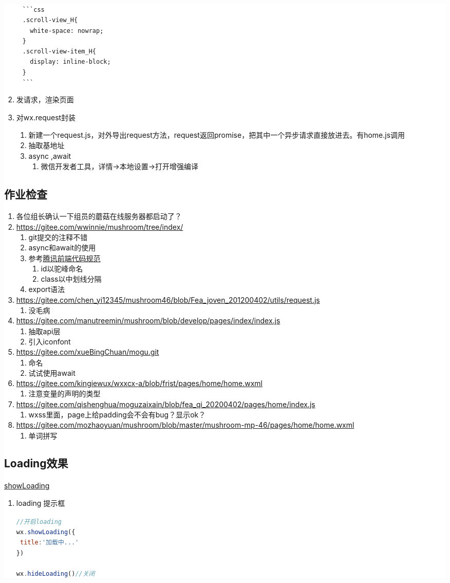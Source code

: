          ```css
         .scroll-view_H{
           white-space: nowrap;
         }
         .scroll-view-item_H{
           display: inline-block;
         }
         ```

   2. 发请求，渲染页面

   3. 对wx.request封装

      1. 新建一个request.js，对外导出request方法，request返回promise，把其中一个异步请求直接放进去。有home.js调用
      2. 抽取基地址
      3. async ,await
         1. 微信开发者工具，详情->本地设置->打开增强编译

   

## 作业检查

1. 各位组长确认一下组员的蘑菇在线服务器都启动了？
2. https://gitee.com/wwinnie/mushroom/tree/index/
   1. git提交的注释不错
   2. async和await的使用
   3. 参考[腾讯前端代码规范](http://alloyteam.github.io/CodeGuide/#css-naming-rule)
      1. id以驼峰命名
      2. class以中划线分隔
   4. export语法
3. https://gitee.com/chen_yi12345/mushroom46/blob/Fea_joven_201200402/utils/request.js
   1. 没毛病
4. https://gitee.com/manutreemin/mushroom/blob/develop/pages/index/index.js
   1. 抽取api层
   2. 引入iconfont
5. https://gitee.com/xueBingChuan/mogu.git
   1. 命名
   2. 试试使用await
6. https://gitee.com/kingiewux/wxxcx-a/blob/frist/pages/home/home.wxml
   1. 注意变量的声明的类型
7. https://gitee.com/qishenghua/moguzaixain/blob/fea_qi_20200402/pages/home/index.js
   1. wxss里面，page上给padding会不会有bug？显示ok？
8. https://gitee.com/mozhaoyuan/mushroom/blob/master/mushroom-mp-46/pages/home/home.wxml
   1. 单词拼写



## Loading效果

[showLoading](https://developers.weixin.qq.com/miniprogram/dev/api/ui/interaction/wx.showLoading.html)

1. loading 提示框

   ```js
   //开启loading
   wx.showLoading({
   	title:'加载中...'
   })
   
   wx.hideLoading()//关闭
   ```
